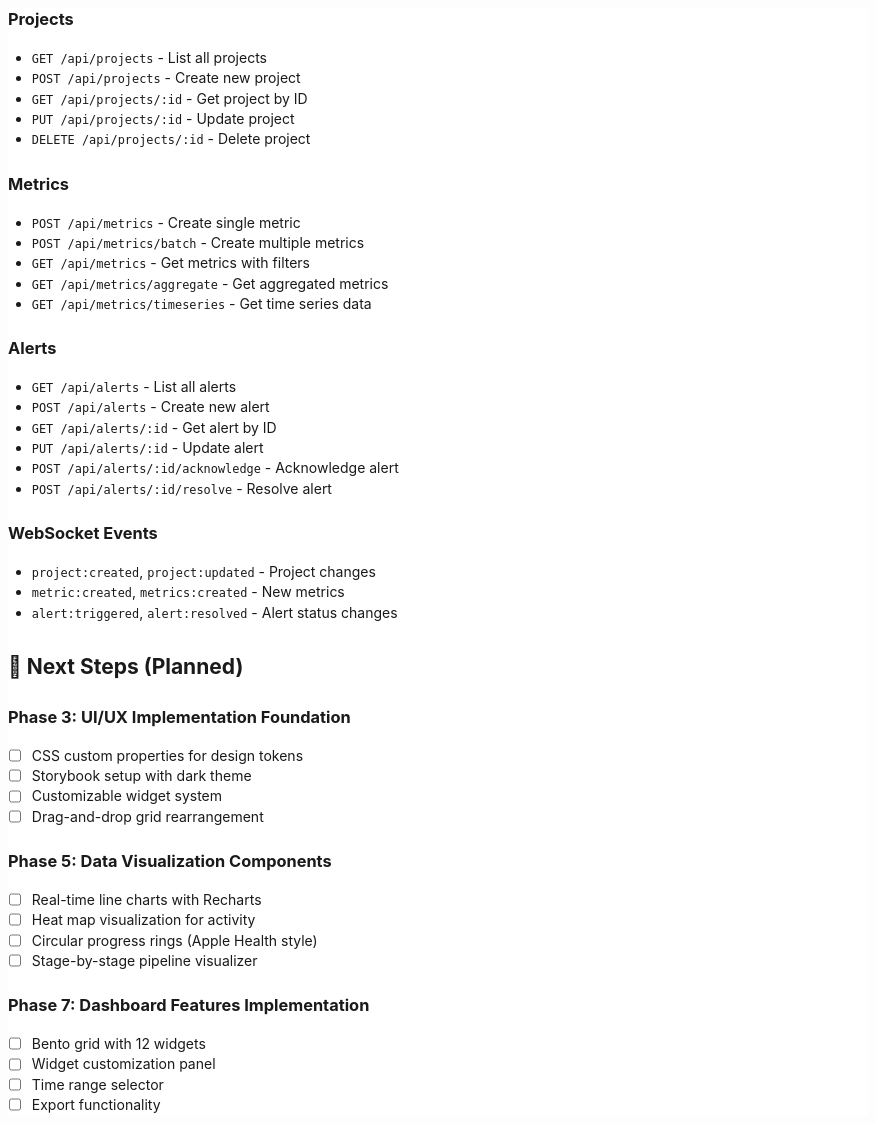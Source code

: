 ### Projects

- `GET /api/projects` - List all projects
- `POST /api/projects` - Create new project
- `GET /api/projects/:id` - Get project by ID
- `PUT /api/projects/:id` - Update project
- `DELETE /api/projects/:id` - Delete project

### Metrics

- `POST /api/metrics` - Create single metric
- `POST /api/metrics/batch` - Create multiple metrics
- `GET /api/metrics` - Get metrics with filters
- `GET /api/metrics/aggregate` - Get aggregated metrics
- `GET /api/metrics/timeseries` - Get time series data

### Alerts

- `GET /api/alerts` - List all alerts
- `POST /api/alerts` - Create new alert
- `GET /api/alerts/:id` - Get alert by ID
- `PUT /api/alerts/:id` - Update alert
- `POST /api/alerts/:id/acknowledge` - Acknowledge alert
- `POST /api/alerts/:id/resolve` - Resolve alert

### WebSocket Events

- `project:created`, `project:updated` - Project changes
- `metric:created`, `metrics:created` - New metrics
- `alert:triggered`, `alert:resolved` - Alert status changes

## 🎯 Next Steps (Planned)

### Phase 3: UI/UX Implementation Foundation

- [ ] CSS custom properties for design tokens
- [ ] Storybook setup with dark theme
- [ ] Customizable widget system
- [ ] Drag-and-drop grid rearrangement

### Phase 5: Data Visualization Components

- [ ] Real-time line charts with Recharts
- [ ] Heat map visualization for activity
- [ ] Circular progress rings (Apple Health style)
- [ ] Stage-by-stage pipeline visualizer

### Phase 7: Dashboard Features Implementation

- [ ] Bento grid with 12 widgets
- [ ] Widget customization panel
- [ ] Time range selector
- [ ] Export functionality
